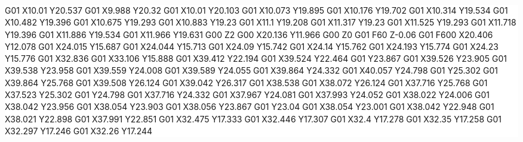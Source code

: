G01 X10.01 Y20.537
G01 X9.988 Y20.32
G01 X10.01 Y20.103
G01 X10.073 Y19.895
G01 X10.176 Y19.702
G01 X10.314 Y19.534
G01 X10.482 Y19.396
G01 X10.675 Y19.293
G01 X10.883 Y19.23
G01 X11.1 Y19.208
G01 X11.317 Y19.23
G01 X11.525 Y19.293
G01 X11.718 Y19.396
G01 X11.886 Y19.534
G01 X11.966 Y19.631
G00 Z2
G00 X20.136 Y11.966
G00 Z0
G01 F60 Z-0.06
G01 F600 X20.406 Y12.078
G01 X24.015 Y15.687
G01 X24.044 Y15.713
G01 X24.09 Y15.742
G01 X24.14 Y15.762
G01 X24.193 Y15.774
G01 X24.23 Y15.776
G01 X32.836
G01 X33.106 Y15.888
G01 X39.412 Y22.194
G01 X39.524 Y22.464
G01 Y23.867
G01 X39.526 Y23.905
G01 X39.538 Y23.958
G01 X39.559 Y24.008
G01 X39.589 Y24.055
G01 X39.864 Y24.332
G01 X40.057 Y24.798
G01 Y25.302
G01 X39.864 Y25.768
G01 X39.508 Y26.124
G01 X39.042 Y26.317
G01 X38.538
G01 X38.072 Y26.124
G01 X37.716 Y25.768
G01 X37.523 Y25.302
G01 Y24.798
G01 X37.716 Y24.332
G01 X37.967 Y24.081
G01 X37.993 Y24.052
G01 X38.022 Y24.006
G01 X38.042 Y23.956
G01 X38.054 Y23.903
G01 X38.056 Y23.867
G01 Y23.04
G01 X38.054 Y23.001
G01 X38.042 Y22.948
G01 X38.021 Y22.898
G01 X37.991 Y22.851
G01 X32.475 Y17.333
G01 X32.446 Y17.307
G01 X32.4 Y17.278
G01 X32.35 Y17.258
G01 X32.297 Y17.246
G01 X32.26 Y17.244